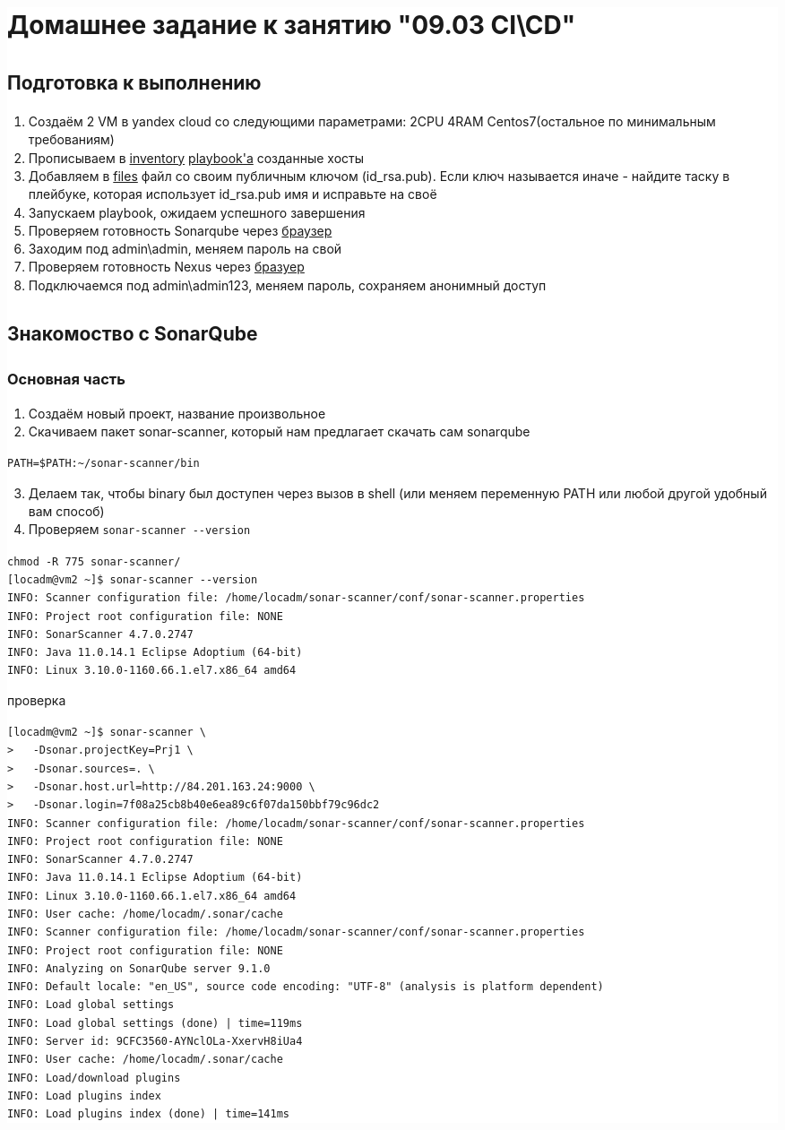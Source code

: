 # Домашнее задание к занятию "09.03 CI\CD"

## Подготовка к выполнению

1. Создаём 2 VM в yandex cloud со следующими параметрами: 2CPU 4RAM Centos7(остальное по минимальным требованиям)
2. Прописываем в [inventory](./infrastructure/inventory/cicd/hosts.yml) [playbook'a](./infrastructure/site.yml) созданные хосты
3. Добавляем в [files](./infrastructure/files/) файл со своим публичным ключом (id_rsa.pub). Если ключ называется иначе - найдите таску в плейбуке, которая использует id_rsa.pub имя и исправьте на своё
4. Запускаем playbook, ожидаем успешного завершения
5. Проверяем готовность Sonarqube через [браузер](http://localhost:9000)
6. Заходим под admin\admin, меняем пароль на свой
7.  Проверяем готовность Nexus через [бразуер](http://localhost:8081)
8. Подключаемся под admin\admin123, меняем пароль, сохраняем анонимный доступ

## Знакомоство с SonarQube

### Основная часть

1. Создаём новый проект, название произвольное
2. Скачиваем пакет sonar-scanner, который нам предлагает скачать сам sonarqube
```
PATH=$PATH:~/sonar-scanner/bin
```
3. Делаем так, чтобы binary был доступен через вызов в shell (или меняем переменную PATH или любой другой удобный вам способ)
4. Проверяем `sonar-scanner --version`
```
chmod -R 775 sonar-scanner/
[locadm@vm2 ~]$ sonar-scanner --version
INFO: Scanner configuration file: /home/locadm/sonar-scanner/conf/sonar-scanner.properties
INFO: Project root configuration file: NONE
INFO: SonarScanner 4.7.0.2747
INFO: Java 11.0.14.1 Eclipse Adoptium (64-bit)
INFO: Linux 3.10.0-1160.66.1.el7.x86_64 amd64
```
проверка 
```
[locadm@vm2 ~]$ sonar-scanner \
>   -Dsonar.projectKey=Prj1 \
>   -Dsonar.sources=. \
>   -Dsonar.host.url=http://84.201.163.24:9000 \
>   -Dsonar.login=7f08a25cb8b40e6ea89c6f07da150bbf79c96dc2
INFO: Scanner configuration file: /home/locadm/sonar-scanner/conf/sonar-scanner.properties
INFO: Project root configuration file: NONE
INFO: SonarScanner 4.7.0.2747
INFO: Java 11.0.14.1 Eclipse Adoptium (64-bit)
INFO: Linux 3.10.0-1160.66.1.el7.x86_64 amd64
INFO: User cache: /home/locadm/.sonar/cache
INFO: Scanner configuration file: /home/locadm/sonar-scanner/conf/sonar-scanner.properties
INFO: Project root configuration file: NONE
INFO: Analyzing on SonarQube server 9.1.0
INFO: Default locale: "en_US", source code encoding: "UTF-8" (analysis is platform dependent)
INFO: Load global settings
INFO: Load global settings (done) | time=119ms
INFO: Server id: 9CFC3560-AYNclOLa-XxervH8iUa4
INFO: User cache: /home/locadm/.sonar/cache
INFO: Load/download plugins
INFO: Load plugins index
INFO: Load plugins index (done) | time=141ms
```